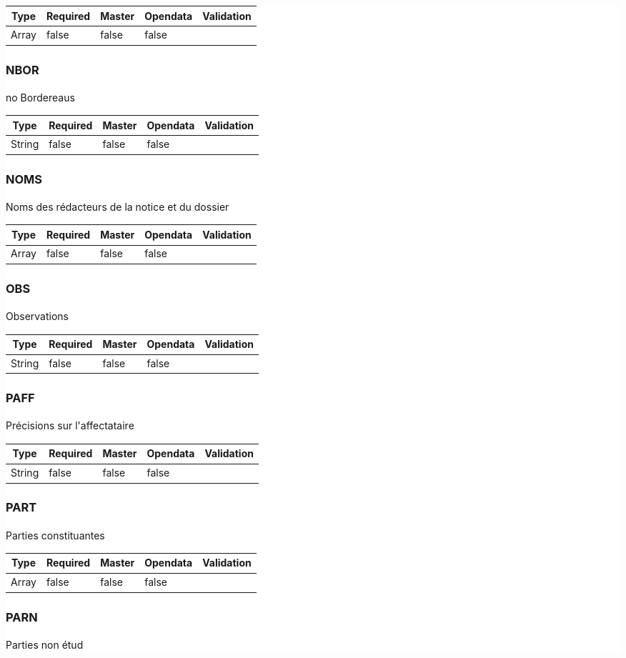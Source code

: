 

|Type|Required|Master|Opendata|Validation|
|----|--------|------|--------|------|
|Array|false|false|false||

### NBOR
no Bordereaus




|Type|Required|Master|Opendata|Validation|
|----|--------|------|--------|------|
|String|false|false|false||

### NOMS
Noms des rédacteurs de la notice et du dossier




|Type|Required|Master|Opendata|Validation|
|----|--------|------|--------|------|
|Array|false|false|false||

### OBS
Observations




|Type|Required|Master|Opendata|Validation|
|----|--------|------|--------|------|
|String|false|false|false||

### PAFF
Précisions sur l'affectataire 




|Type|Required|Master|Opendata|Validation|
|----|--------|------|--------|------|
|String|false|false|false||

### PART
Parties constituantes




|Type|Required|Master|Opendata|Validation|
|----|--------|------|--------|------|
|Array|false|false|false||

### PARN
Parties non étud
